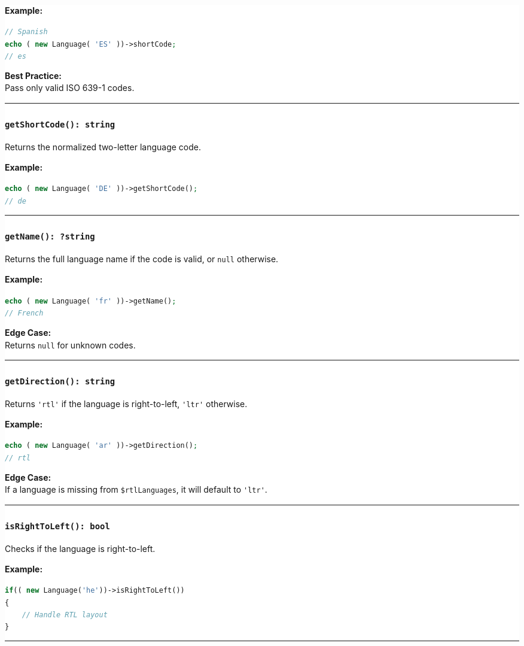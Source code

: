 **Example:**
```php
// Spanish
echo ( new Language( 'ES' ))->shortCode;
// es
```

**Best Practice:**  
Pass only valid ISO 639-1 codes.

---

### `getShortCode(): string`
Returns the normalized two-letter language code.

**Example:**
```php
echo ( new Language( 'DE' ))->getShortCode();
// de
```

---

### `getName(): ?string`
Returns the full language name if the code is valid, or `null` otherwise.

**Example:**
```php
echo ( new Language( 'fr' ))->getName();
// French
```
**Edge Case:**  
Returns `null` for unknown codes.

---

### `getDirection(): string`
Returns `'rtl'` if the language is right-to-left, `'ltr'` otherwise.

**Example:**
```php
echo ( new Language( 'ar' ))->getDirection();
// rtl
```
**Edge Case:**  
If a language is missing from `$rtlLanguages`, it will default to `'ltr'`.

---

### `isRightToLeft(): bool`
Checks if the language is right-to-left.

**Example:**
```php
if(( new Language('he'))->isRightToLeft())
{
    // Handle RTL layout
}
```

---